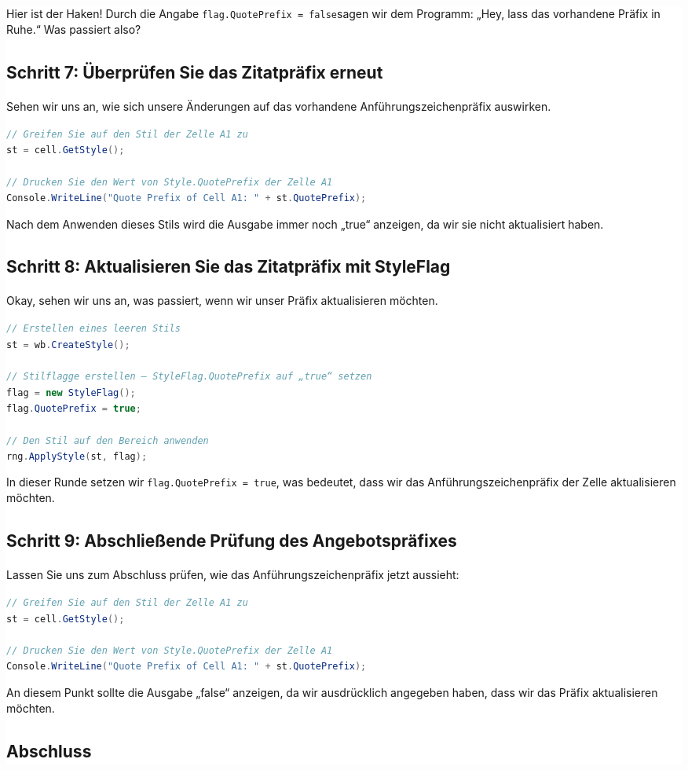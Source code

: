 Hier ist der Haken! Durch die Angabe `flag.QuotePrefix = false`sagen wir dem Programm: „Hey, lass das vorhandene Präfix in Ruhe.“ Was passiert also?

## Schritt 7: Überprüfen Sie das Zitatpräfix erneut

Sehen wir uns an, wie sich unsere Änderungen auf das vorhandene Anführungszeichenpräfix auswirken.

```csharp
// Greifen Sie auf den Stil der Zelle A1 zu
st = cell.GetStyle();

// Drucken Sie den Wert von Style.QuotePrefix der Zelle A1
Console.WriteLine("Quote Prefix of Cell A1: " + st.QuotePrefix);
```

Nach dem Anwenden dieses Stils wird die Ausgabe immer noch „true“ anzeigen, da wir sie nicht aktualisiert haben.

## Schritt 8: Aktualisieren Sie das Zitatpräfix mit StyleFlag

Okay, sehen wir uns an, was passiert, wenn wir unser Präfix aktualisieren möchten.

```csharp
// Erstellen eines leeren Stils
st = wb.CreateStyle();

// Stilflagge erstellen – StyleFlag.QuotePrefix auf „true“ setzen
flag = new StyleFlag();
flag.QuotePrefix = true;

// Den Stil auf den Bereich anwenden
rng.ApplyStyle(st, flag);
```

In dieser Runde setzen wir `flag.QuotePrefix = true`, was bedeutet, dass wir das Anführungszeichenpräfix der Zelle aktualisieren möchten.

## Schritt 9: Abschließende Prüfung des Angebotspräfixes

Lassen Sie uns zum Abschluss prüfen, wie das Anführungszeichenpräfix jetzt aussieht:

```csharp
// Greifen Sie auf den Stil der Zelle A1 zu
st = cell.GetStyle();

// Drucken Sie den Wert von Style.QuotePrefix der Zelle A1
Console.WriteLine("Quote Prefix of Cell A1: " + st.QuotePrefix);
```

An diesem Punkt sollte die Ausgabe „false“ anzeigen, da wir ausdrücklich angegeben haben, dass wir das Präfix aktualisieren möchten.

## Abschluss
